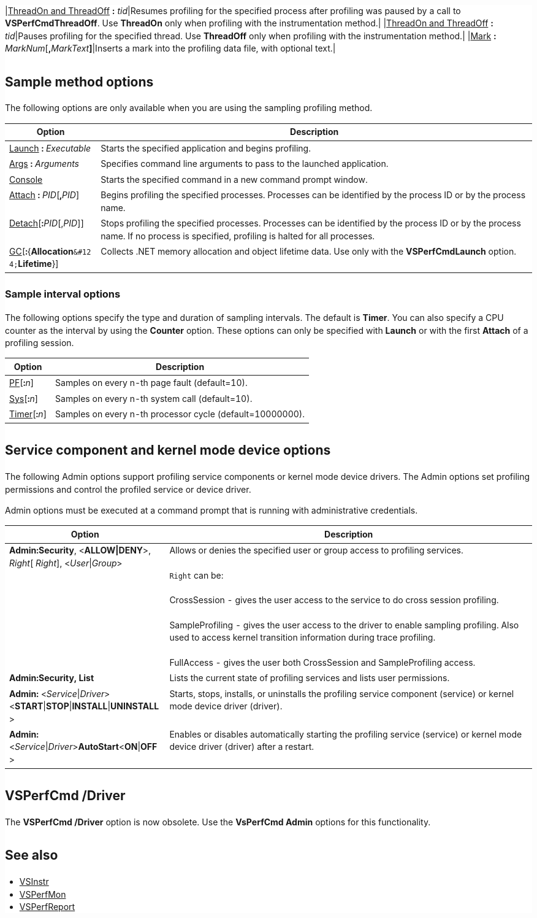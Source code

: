 |[ThreadOn and ThreadOff](../profiling/threadon-and-threadoff.md) **:** *tid*|Resumes profiling for the specified process after profiling was paused by a call to **VSPerfCmdThreadOff**. Use **ThreadOn** only when profiling with the instrumentation method.|
|[ThreadOn and ThreadOff](../profiling/threadon-and-threadoff.md) **:** *tid*|Pauses profiling for the specified thread. Use **ThreadOff** only when profiling with the instrumentation method.|
|[Mark](../profiling/mark.md) **:** _MarkNum_[**,**_MarkText_**]**|Inserts a mark into the profiling data file, with optional text.|

## Sample method options
 The following options are only available when you are using the sampling profiling method.

|Option|Description|
|------------|-----------------|
|[Launch](../profiling/launch.md) **:** *Executable*|Starts the specified application and begins profiling.|
|[Args](../profiling/args.md) **:** *Arguments*|Specifies command line arguments to pass to the launched application.|
|[Console](../profiling/console.md)|Starts the specified command in a new command prompt window.|
|[Attach](../profiling/attach.md) **:** *PID*[**,**_PID_]|Begins profiling the specified processes. Processes can be identified by the process ID or by the process name.|
|[Detach](../profiling/detach.md)[**:**_PID_[,_PID_]]|Stops profiling the specified processes. Processes can be identified by the process ID or by the process name. If no process is specified, profiling is halted for all processes.|
|[GC](../profiling/gc-vsperfcmd.md)[**:**{**Allocation**`&#124;`**Lifetime**}]|Collects .NET memory allocation and object lifetime data. Use only with the **VSPerfCmdLaunch** option.|

### Sample interval options
 The following options specify the type and duration of sampling intervals. The default is **Timer**. You can also specify a CPU counter as the interval by using the **Counter** option. These options can only be specified with **Launch** or with the first **Attach** of a profiling session.

|Option|Description|
|------------|-----------------|
|[PF](../profiling/pf.md)[**:**_n_]|Samples on every n-th page fault (default=10).|
|[Sys](../profiling/sys-vsperfcmd.md)[**:**_n_]|Samples on every n-th system call (default=10).|
|[Timer](../profiling/timer.md)[**:**_n_]|Samples on every n-th processor cycle (default=10000000).|

## Service component and kernel mode device options
 The following Admin options support profiling service components or kernel mode device drivers. The Admin options set profiling permissions and control the profiled service or device driver.

 Admin options must be executed at a command prompt that is running with administrative credentials.

|Option|Description|
|------------|-----------------|
|**Admin:Security**, \<**ALLOW&#124;DENY**>, *Right*[ *Right*], \<*User*&#124;*Group*>|Allows or denies the specified user or group access to profiling services.<br /><br /> `Right` can be:<br /><br /> CrossSession - gives the user access to the service to do cross session profiling.<br /><br /> SampleProfiling - gives the user access to the driver to enable sampling profiling. Also used to access kernel transition information during trace profiling.<br /><br /> FullAccess - gives the user both CrossSession and SampleProfiling access.|
|**Admin:Security, List**|Lists the current state of profiling services and lists user permissions.|
|**Admin:** \<*Service*&#124;*Driver*>\<**START**&#124;**STOP**&#124;**INSTALL**&#124;**UNINSTALL**>|Starts, stops, installs, or uninstalls the profiling service component (service) or kernel mode device driver (driver).|
|**Admin:** \<*Service*&#124;*Driver*>**AutoStart**\<**ON**&#124;**OFF**>|Enables or disables automatically starting the profiling service (service) or kernel mode device driver (driver) after a restart.|

## VSPerfCmd /Driver
 The **VSPerfCmd /Driver** option is now obsolete. Use the **VsPerfCmd Admin** options for this functionality.

## See also
- [VSInstr](../profiling/vsinstr.md)
- [VSPerfMon](../profiling/vsperfmon.md)
- [VSPerfReport](../profiling/vsperfreport.md)
